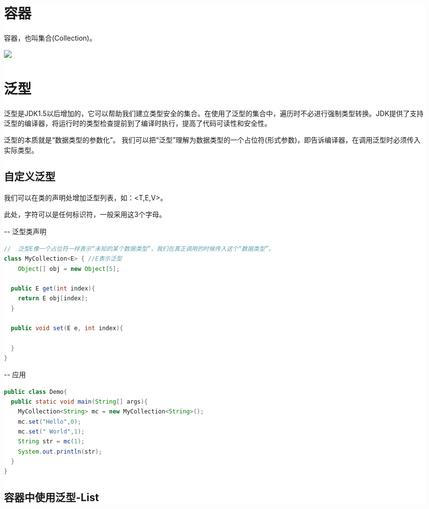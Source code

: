 # 容器

容器，也叫集合(Collection)。


![](https://linon419.github.io/post-images/1579391121859.png)


# 泛型

泛型是JDK1.5以后增加的，它可以帮助我们建立类型安全的集合。在使用了泛型的集合中，遍历时不必进行强制类型转换。JDK提供了支持泛型的编译器，将运行时的类型检查提前到了编译时执行，提高了代码可读性和安全性。

   泛型的本质就是“数据类型的参数化”。 我们可以把“泛型”理解为数据类型的一个占位符(形式参数)，即告诉编译器，在调用泛型时必须传入实际类型。

## 自定义泛型

我们可以在类的声明处增加泛型列表，如：<T,E,V>。

   此处，字符可以是任何标识符，一般采用这3个字母。

-- 泛型类声明

```java
//  泛型E像一个占位符一样表示“未知的某个数据类型”，我们在真正调用的时候传入这个“数据类型”。
class MyCollection<E> { //E表示泛型
	Object[] obj = new Object[5];
  
  public E get(int index){
  	return E obj[index]; 
  }
  
  public void set(E e, int index){
    
  }
}
```

-- 应用

```java
public class Demo{
  public static void main(String[] args){
    MyCollection<String> mc = new MyCollection<String>();
    mc.set("Hello",0);
    mc.set(" World",1);
    String str = mc(1);
    System.out.println(str);
  }
}
```

## 容器中使用泛型-List
